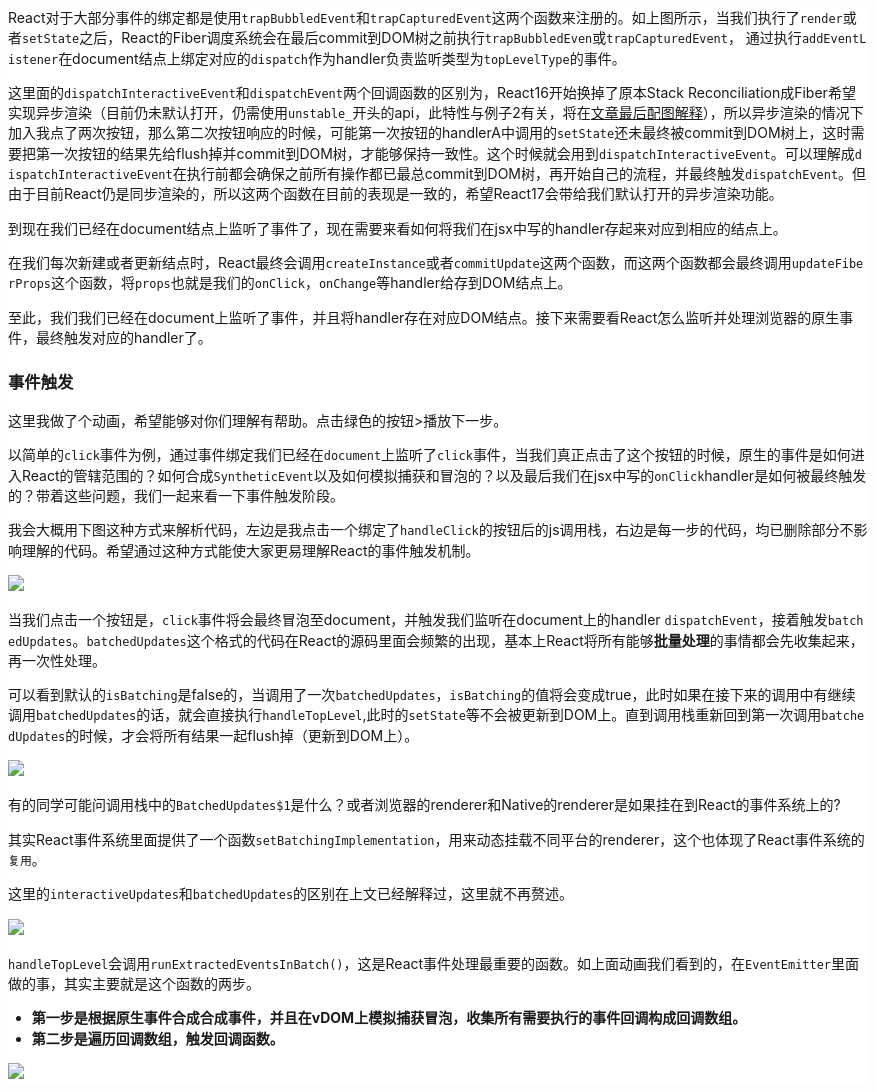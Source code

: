 React对于大部分事件的绑定都是使用`trapBubbledEvent`和`trapCapturedEvent`这两个函数来注册的。如上图所示，当我们执行了`render`或者`setState`之后，React的Fiber调度系统会在最后commit到DOM树之前执行`trapBubbledEven`或`trapCapturedEvent`，
通过执行`addEventListener`在document结点上绑定对应的`dispatch`作为handler负责监听类型为`topLevelType`的事件。

这里面的`dispatchInteractiveEvent`和`dispatchEvent`两个回调函数的区别为，React16开始换掉了原本Stack Reconciliation成Fiber希望实现异步渲染（目前仍未默认打开，仍需使用`unstable_`开头的api，此特性与例子2有关，将在[文章最后配图解释](#额外多说一个点-setstate是异步的)），所以异步渲染的情况下加入我点了两次按钮，那么第二次按钮响应的时候，可能第一次按钮的handlerA中调用的`setState`还未最终被commit到DOM树上，这时需要把第一次按钮的结果先给flush掉并commit到DOM树，才能够保持一致性。这个时候就会用到`dispatchInteractiveEvent`。可以理解成`dispatchInteractiveEvent`在执行前都会确保之前所有操作都已最总commit到DOM树，再开始自己的流程，并最终触发`dispatchEvent`。但由于目前React仍是同步渲染的，所以这两个函数在目前的表现是一致的，希望React17会带给我们默认打开的异步渲染功能。

到现在我们已经在document结点上监听了事件了，现在需要来看如何将我们在jsx中写的handler存起来对应到相应的结点上。

在我们每次新建或者更新结点时，React最终会调用`createInstance`或者`commitUpdate`这两个函数，而这两个函数都会最终调用`updateFiberProps`这个函数，将`props`也就是我们的`onClick`，`onChange`等handler给存到DOM结点上。

至此，我们我们已经在document上监听了事件，并且将handler存在对应DOM结点。接下来需要看React怎么监听并处理浏览器的原生事件，最终触发对应的handler了。

### 事件触发

这里我做了个动画，希望能够对你们理解有帮助。点击绿色的按钮>播放下一步。

<iframe src="https://www.lzane.com/animate/react-event-system/index.html" style="border:0; width:100%; height:500px; overflow:hidden"></iframe>

以简单的`click`事件为例，通过事件绑定我们已经在`document`上监听了`click`事件，当我们真正点击了这个按钮的时候，原生的事件是如何进入React的管辖范围的？如何合成`SyntheticEvent`以及如何模拟捕获和冒泡的？以及最后我们在jsx中写的`onClick`handler是如何被最终触发的？带着这些问题，我们一起来看一下事件触发阶段。

我会大概用下图这种方式来解析代码，左边是我点击一个绑定了`handleClick`的按钮后的js调用栈，右边是每一步的代码，均已删除部分不影响理解的代码。希望通过这种方式能使大家更易理解React的事件触发机制。

![](https://qncdnssl.lzane.com/2018-11-04-15413164315532.jpg)

当我们点击一个按钮是，`click`事件将会最终冒泡至document，并触发我们监听在document上的handler `dispatchEvent`，接着触发`batchedUpdates`。`batchedUpdates`这个格式的代码在React的源码里面会频繁的出现，基本上React将所有能够**批量处理**的事情都会先收集起来，再一次性处理。

可以看到默认的`isBatching`是false的，当调用了一次`batchedUpdates`，`isBatching`的值将会变成true，此时如果在接下来的调用中有继续调用`batchedUpdates`的话，就会直接执行`handleTopLevel`,此时的`setState`等不会被更新到DOM上。直到调用栈重新回到第一次调用`batchedUpdates`的时候，才会将所有结果一起flush掉（更新到DOM上）。

![](https://qncdnssl.lzane.com/2018-11-04-15413175673832.jpg)

有的同学可能问调用栈中的`BatchedUpdates$1`是什么？或者浏览器的renderer和Native的renderer是如果挂在到React的事件系统上的?

其实React事件系统里面提供了一个函数`setBatchingImplementation`，用来动态挂载不同平台的renderer，这个也体现了React事件系统的`复用`。

这里的`interactiveUpdates`和`batchedUpdates`的区别在上文已经解释过，这里就不再赘述。

![](https://qncdnssl.lzane.com/2018-11-04-15413164501870.jpg)

`handleTopLevel`会调用`runExtractedEventsInBatch()`，这是React事件处理最重要的函数。如上面动画我们看到的，在`EventEmitter`里面做的事，其实主要就是这个函数的两步。

- **第一步是根据原生事件合成合成事件，并且在vDOM上模拟捕获冒泡，收集所有需要执行的事件回调构成回调数组。**
- **第二步是遍历回调数组，触发回调函数。**

![](https://qncdnssl.lzane.com/2018-11-04-15413164560026.jpg)
